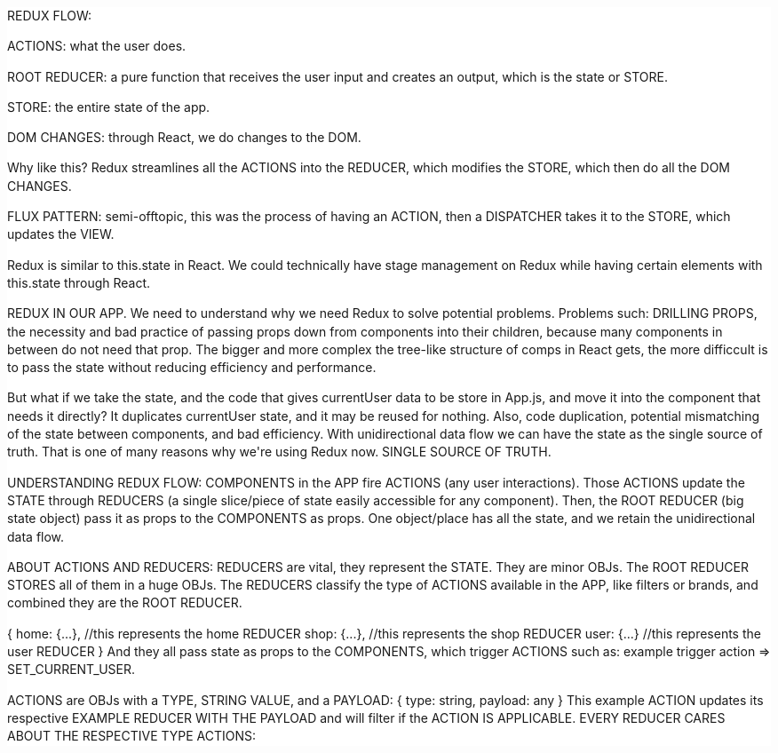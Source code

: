 REDUX FLOW: 

ACTIONS: what the user does. 

ROOT REDUCER: a pure function that receives the user input and creates an output, which is the state or STORE. 

STORE: the entire state of the app. 

DOM CHANGES: through React, we do changes to the DOM. 

Why like this? Redux streamlines all the ACTIONS into the REDUCER, which modifies the STORE, which then do all the DOM CHANGES. 

FLUX PATTERN: semi-offtopic, this was the process of having an ACTION, then a DISPATCHER takes it to the STORE, which updates the VIEW. 

Redux is similar to this.state in React. We could technically have stage management on Redux while having certain elements with this.state through React. 

REDUX IN OUR APP. We need to understand why we need Redux to solve potential problems. Problems such: DRILLING PROPS, the necessity and bad practice of passing props down from components into their children, because many components in between do not need that prop. The bigger and more complex the tree-like structure of comps in React gets, the more difficcult is to pass the state without reducing efficiency and performance. 

But what if we take the state, and the code that gives currentUser data to be store in App.js, and move it into the component that needs it directly? It duplicates currentUser state, and it may be reused for nothing. Also, code duplication, potential mismatching of the state between components, and bad efficiency. With unidirectional data flow we can have the state as the single source of truth. That is one of many reasons why we're using Redux now. SINGLE SOURCE OF TRUTH. 

UNDERSTANDING REDUX FLOW: 
COMPONENTS in the APP fire ACTIONS (any user interactions). Those ACTIONS update the STATE through REDUCERS (a single slice/piece of state easily accessible for any component). Then, the ROOT REDUCER (big state object) pass it as props to the COMPONENTS as props. One object/place has all the state, and we retain the unidirectional data flow. 

ABOUT ACTIONS AND REDUCERS:
REDUCERS are vital, they represent the STATE. They are minor OBJs. The ROOT REDUCER STORES all of them in a huge OBJs. The REDUCERS classify the type of ACTIONS available in the APP, like filters or brands, and combined they are the ROOT REDUCER.

{
  home: {...},  //this represents the home REDUCER
  shop: {...},  //this represents the shop REDUCER
  user: {...}   //this represents the user REDUCER
}
And they all pass state as props to the COMPONENTS, which trigger ACTIONS such as: example trigger action => SET_CURRENT_USER. 

ACTIONS are OBJs with a TYPE, STRING VALUE, and a PAYLOAD: 
{
  type: string,
  payload: any
}
This example ACTION updates its respective EXAMPLE REDUCER WITH THE PAYLOAD and will filter if the ACTION IS APPLICABLE. EVERY REDUCER CARES ABOUT THE RESPECTIVE TYPE ACTIONS: 
